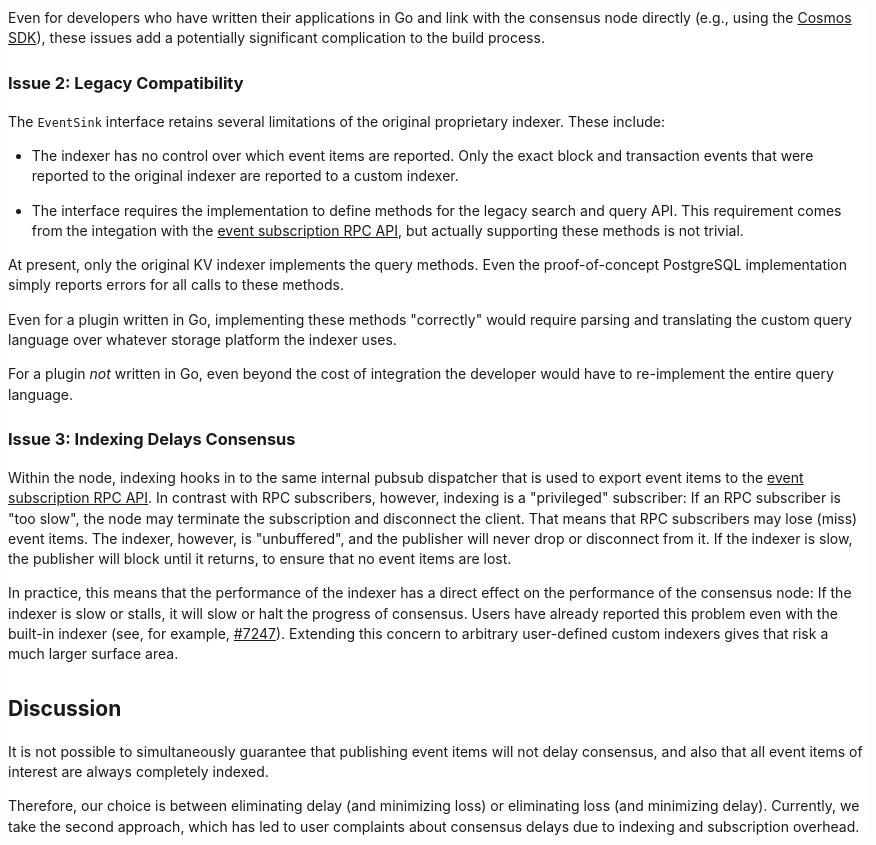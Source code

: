Even for developers who have written their applications in Go and link with the
consensus node directly (e.g., using the [Cosmos SDK][sdk]), these issues add a
potentially significant complication to the build process.

### Issue 2: Legacy Compatibility

The `EventSink` interface retains several limitations of the original
proprietary indexer. These include:

- The indexer has no control over which event items are reported. Only the
  exact block and transaction events that were reported to the original indexer
  are reported to a custom indexer.

- The interface requires the implementation to define methods for the legacy
  search and query API. This requirement comes from the integation with the
  [event subscription RPC API][event-rpc], but actually supporting these
  methods is not trivial.

At present, only the original KV indexer implements the query methods. Even the
proof-of-concept PostgreSQL implementation simply reports errors for all calls
to these methods.

Even for a plugin written in Go, implementing these methods "correctly" would
require parsing and translating the custom query language over whatever storage
platform the indexer uses.

For a plugin _not_ written in Go, even beyond the cost of integration the
developer would have to re-implement the entire query language.

### Issue 3: Indexing Delays Consensus

Within the node, indexing hooks in to the same internal pubsub dispatcher that
is used to export event items to the [event subscription RPC API][event-rpc].
In contrast with RPC subscribers, however, indexing is a "privileged"
subscriber: If an RPC subscriber is "too slow", the node may terminate the
subscription and disconnect the client. That means that RPC subscribers may
lose (miss) event items.  The indexer, however, is "unbuffered", and the
publisher will never drop or disconnect from it. If the indexer is slow, the
publisher will block until it returns, to ensure that no event items are lost.

In practice, this means that the performance of the indexer has a direct effect
on the performance of the consensus node: If the indexer is slow or stalls, it
will slow or halt the progress of consensus. Users have already reported this
problem even with the built-in indexer (see, for example, [#7247][i7247]).
Extending this concern to arbitrary user-defined custom indexers gives that
risk a much larger surface area.


## Discussion

It is not possible to simultaneously guarantee that publishing event items will
not delay consensus, and also that all event items of interest are always
completely indexed.

Therefore, our choice is between eliminating delay (and minimizing loss) or
eliminating loss (and minimizing delay).  Currently, we take the second
approach, which has led to user complaints about consensus delays due to
indexing and subscription overhead.


[adr065]: https://github.com/tendermint/tendermint/blob/v0.37.x/docs/architecture/adr-065-custom-event-indexing.md
[adr075]: https://github.com/tendermint/tendermint/blob/v0.37.x/docs/architecture/adr-075-rpc-subscription.md
[esink]: https://pkg.go.dev/github.com/tendermint/tendermint/internal/state/indexer#EventSink
[event-rpc]: https://docs.tendermint.com/v0.34/rpc/#/Websocket/subscribe
[i1161]: https://github.com/tendermint/tendermint/issues/1161
[i7135]: https://github.com/tendermint/tendermint/issues/7135
[i7247]: https://github.com/tendermint/tendermint/issues/7247
[kv-index]: https://github.com/tendermint/tendermint/blob/v0.37.x/internal/state/indexer/tx/kv
[postgres]: https://postgresql.org/
[psql]: https://github.com/tendermint/tendermint/blob/v0.37.x/internal/state/indexer/sink/psql
[psql]: https://github.com/tendermint/tendermint/blob/v0.37.x/internal/state/indexer/sink/psql
[query]: https://pkg.go.dev/github.com/tendermint/tendermint/internal/pubsub/query/syntax
[sdk]: https://github.com/cosmos/cosmos-sdk
[tmdb]: https://pkg.go.dev/github.com/tendermint/tm-db#DB